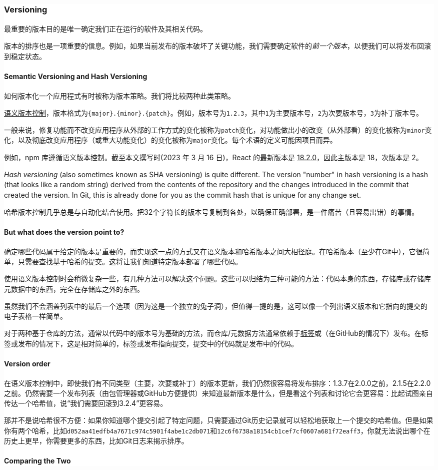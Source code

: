 </div>

<div class="content">

### Versioning


最重要的版本目的是唯一确定我们正在运行的软件及其相关代码。


版本的排序也是一项重要的信息。例如，如果当前发布的版本破坏了关键功能，我们需要确定软件的<i>前一个版本</i>，以便我们可以将发布回滚到稳定状态。

#### Semantic Versioning and Hash Versioning


如何版本化一个应用程式有时被称为版本策略。我们将比较两种此类策略。


[语义版本控制](https://semver.org/)，版本格式为<code>{major}.{minor}.{patch}</code>。例如，版本号为<code>1.2.3</code>，其中<code>1</code>为主要版本号，<code>2</code>为次要版本号，<code>3</code>为补丁版本号。


一般来说，修复功能而不改变应用程序从外部的工作方式的变化被称为<code>patch</code>变化，对功能做出小的改变（从外部看）的变化被称为<code>minor</code>变化，以及彻底改变应用程序（或重大功能变化）的变化被称为<code>major</code>变化。每个术语的定义可能因项目而异。


例如，npm 库遵循语义版本控制。截至本文撰写时(2023 年 3 月 16 日)，React 的最新版本是 [18.2.0](https://reactjs.org/versions/)，因此主版本是 18，次版本是 2。

<i>Hash versioning</i> (also sometimes known as SHA versioning) is quite different. The version "number" in hash versioning is a hash (that looks like a random string) derived from the contents of the repository and the changes introduced in the commit that created the version. In Git, this is already done for you as the commit hash that is unique for any change set.


哈希版本控制几乎总是与自动化结合使用。把32个字符长的版本号复制到各处，以确保正确部署，是一件痛苦（且容易出错）的事情。

#### But what does the version point to?


确定哪些代码属于给定的版本是重要的，而实现这一点的方式又在语义版本和哈希版本之间大相径庭。在哈希版本（至少在Git中），它很简单，只需要查找基于哈希的提交。这将让我们知道特定版本部署了哪些代码。


使用语义版本控制时会稍微复杂一些，有几种方法可以解决这个问题。这些可以归结为三种可能的方法：代码本身的东西，存储库或存储库元数据中的东西，完全在存储库之外的东西。


虽然我们不会涵盖列表中的最后一个选项（因为这是一个独立的兔子洞），但值得一提的是，这可以像一个列出语义版本和它指向的提交的电子表格一样简单。


对于两种基于仓库的方法，通常以代码中的版本号为基础的方法，而仓库/元数据方法通常依赖于[标签](https://www.atlassian.com/git/tutorials/inspecting-a-repository/git-tag)或（在GitHub的情况下）发布。在标签或发布的情况下，这是相对简单的，标签或发布指向提交，提交中的代码就是发布中的代码。

#### Version order


在语义版本控制中，即使我们有不同类型（主要，次要或补丁）的版本更新，我们仍然很容易将发布排序：1.3.7在2.0.0之前，2.1.5在2.2.0之前。仍然需要一个发布列表（由包管理器或GitHub方便提供）来知道最新版本是什么，但是看这个列表和讨论它会更容易：比起试图亲自传达一个哈希值，说“我们需要回滚到3.2.4”更容易。


那并不是说哈希很不方便：如果你知道哪个提交引起了特定问题，只需要通过Git历史记录就可以轻松地获取上一个提交的哈希值。但是如果你有两个哈希，比如<code>d052aa41edfb4a7671c974c5901f4abe1c2db071</code>和<code>12c6f6738a18154cb1cef7cf0607a681f72eaff3</code>，你就无法说出哪个在历史上更早，你需要更多的东西，比如Git日志来揭示排序。

#### Comparing the Two

